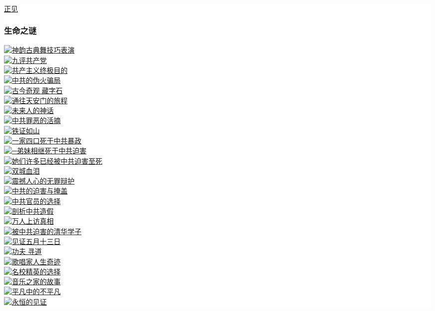 <a href="https://d2b68ib2p4x8t6.cloudfront.net/8?vdpoahdj" target="_blank">正见</a></p></td></tr><tr><td width="742"><h3><p><strong>生命之谜</strong></p></h3></td><td VALIGN=TOP rowspan=50><a href="https://d1nsgdjz466jf6.cloudfront.net/video/play/1034.html" target="_blank"><img width="130" src="https://raw.githubusercontent.com/19920513/djy/master/gb/130/gudianwu.jpg" title="神韵古典舞技巧表演" alt="神韵古典舞技巧表演"></a><br><a href="https://d1nsgdjz466jf6.cloudfront.net/video/play/1154.html" target="_blank"><img width="130" src="https://raw.githubusercontent.com/19920513/djy/master/gb/130/9ping.jpg" title="九评共产党" alt="九评共产党"></a><br><a href="https://d1nsgdjz466jf6.cloudfront.net/video/play/1118.html" target="_blank"><img width="130" src="https://raw.githubusercontent.com/19920513/djy/master/gb/130/communism.jpg" title="共产主义终极目的" alt="共产主义终极目的"></a><br><a href="https://d1nsgdjz466jf6.cloudfront.net/video/play/1.html" target="_blank"><img width="130" src="https://raw.githubusercontent.com/19920513/djy/master/gb/130/weihuo.jpg" title="中共的伪火骗局" alt="中共的伪火骗局"></a><br><a href="https://d1nsgdjz466jf6.cloudfront.net/video/play/2.html" target="_blank"><img width="130" src="https://raw.githubusercontent.com/19920513/djy/master/gb/130/changzhi.jpg" title="古今奇观 藏字石" alt="古今奇观 藏字石"></a><br><a href="https://d1nsgdjz466jf6.cloudfront.net/video/play/1044.html" target="_blank"><img width="130" src="https://raw.githubusercontent.com/19920513/djy/master/gb/130/tianan.jpg" title="通往天安门的旅程" alt="通往天安门的旅程"></a><br><a href="https://d1nsgdjz466jf6.cloudfront.net/video/play/49.html" target="_blank"><img width="130" src="https://raw.githubusercontent.com/19920513/djy/master/gb/130/weilai.jpg" title="未来人的神话" alt="未来人的神话"></a><br><a href="https://d1nsgdjz466jf6.cloudfront.net/video/play/1216.html" target="_blank"><img width="130" src="https://raw.githubusercontent.com/19920513/djy/master/gb/130/ji-zy.jpg" title="中共罪恶的活摘" alt="中共罪恶的活摘"></a><br><a href="https://d1nsgdjz466jf6.cloudfront.net/video/play/1080.html" target="_blank"><img width="130" src="https://raw.githubusercontent.com/19920513/djy/master/gb/130/huozhai.jpg" title="铁证如山" alt="铁证如山"></a><br><a href="https://d1nsgdjz466jf6.cloudfront.net/video/play/149.html" target="_blank"><img width="130" src="https://raw.githubusercontent.com/19920513/djy/master/gb/130/4ke.jpg" title="一家四口死于中共暴政" alt="一家四口死于中共暴政"></a><br><a href="https://d1nsgdjz466jf6.cloudfront.net/video/play/150.html" target="_blank"><img width="130" src="https://raw.githubusercontent.com/19920513/djy/master/gb/130/jie-di.jpg" title="─弟妹相继死于中共迫害" alt="─弟妹相继死于中共迫害"></a><br><a href="https://d1nsgdjz466jf6.cloudfront.net/video/play/154.html" target="_blank"><img width="130" src="https://raw.githubusercontent.com/19920513/djy/master/gb/130/ma-sj.jpg" title="她们许多已经被中共迫害至死" alt="她们许多已经被中共迫害至死"></a><br><a href="https://d1nsgdjz466jf6.cloudfront.net/video/play/153.html" target="_blank"><img width="130" src="https://raw.githubusercontent.com/19920513/djy/master/gb/130/shuan-cxl.jpg" title="双城血泪" alt="双城血泪"></a><br><a href="https://d1nsgdjz466jf6.cloudfront.net/video/play/21.html" target="_blank"><img width="130" src="https://raw.githubusercontent.com/19920513/djy/master/gb/130/wu-zbh.jpg" title="震撼人心的无罪辩护" alt="震撼人心的无罪辩护"></a><br><a href="https://d1nsgdjz466jf6.cloudfront.net/video/play/158.html" target="_blank"><img width="130" src="https://raw.githubusercontent.com/19920513/djy/master/gb/130/6c10-720.jpg" title="中共的迫害与掩盖" alt="中共的迫害与掩盖"></a><br><a href="https://d1nsgdjz466jf6.cloudfront.net/video/play/30.html" target="_blank"><img width="130" src="https://raw.githubusercontent.com/19920513/djy/master/gb/130/xian-z.jpg" title="中共官员的选择" alt="中共官员的选择"></a><br><a href="https://d1nsgdjz466jf6.cloudfront.net/video/play/3.html" target="_blank"><img width="130" src="https://raw.githubusercontent.com/19920513/djy/master/gb/130/1400l.jpg" title="剖析中共造假" alt="剖析中共造假"></a><br><a href="https://d1nsgdjz466jf6.cloudfront.net/video/play/1103.html" target="_blank"><img width="130" src="https://raw.githubusercontent.com/19920513/djy/master/gb/130/425.jpg" title="万人上访真相" alt="万人上访真相"></a><br><a href="https://d1nsgdjz466jf6.cloudfront.net/video/play/121.html" target="_blank"><img width="130" src="https://raw.githubusercontent.com/19920513/djy/master/gb/130/qing-h.jpg" title="被中共迫害的清华学子" alt="被中共迫害的清华学子"></a><br><a href="https://d1nsgdjz466jf6.cloudfront.net/video/play/14.html" target="_blank"><img width="130" src="https://raw.githubusercontent.com/19920513/djy/master/gb/130/jian-z513.jpg" title="见证五月十三日" alt="见证五月十三日"></a><br><a href="https://d1nsgdjz466jf6.cloudfront.net/video/play/1096.html" target="_blank"><img width="130" src="https://raw.githubusercontent.com/19920513/djy/master/gb/130/gongfu.jpg" title="功夫 寻道" alt="功夫 寻道"></a><br><a href="https://d1nsgdjz466jf6.cloudfront.net/video/play/1104.html" target="_blank"><img width="130" src="https://raw.githubusercontent.com/19920513/djy/master/gb/130/guangguimian.jpg" title="歌唱家人生奇迹" alt="歌唱家人生奇迹"></a><br><a href="https://d1nsgdjz466jf6.cloudfront.net/video/play/163.html" target="_blank"><img width="130" src="https://raw.githubusercontent.com/19920513/djy/master/gb/130/ming-jjy.jpg" title="名校精英的选择" alt="名校精英的选择"></a><br><a href="https://d1nsgdjz466jf6.cloudfront.net/video/play/18.html" target="_blank"><img width="130" src="https://raw.githubusercontent.com/19920513/djy/master/gb/130/yin-lj.jpg" title="音乐之家的故事" alt="音乐之家的故事"></a><br><a href="https://d1nsgdjz466jf6.cloudfront.net/video/play/33.html" target="_blank"><img width="130" src="https://raw.githubusercontent.com/19920513/djy/master/gb/130/ming-hsf.jpg" title="平凡中的不平凡" alt="平凡中的不平凡"></a><br><a href="https://github.com/19920513/www/blob/master/README.md?dfh#9" target="_blank"><img width="130" src="https://raw.githubusercontent.com/19920513/djy/master/gb/130/yong-h.jpg" title="永恒的见证"  alt="永恒的见证"></a><br>